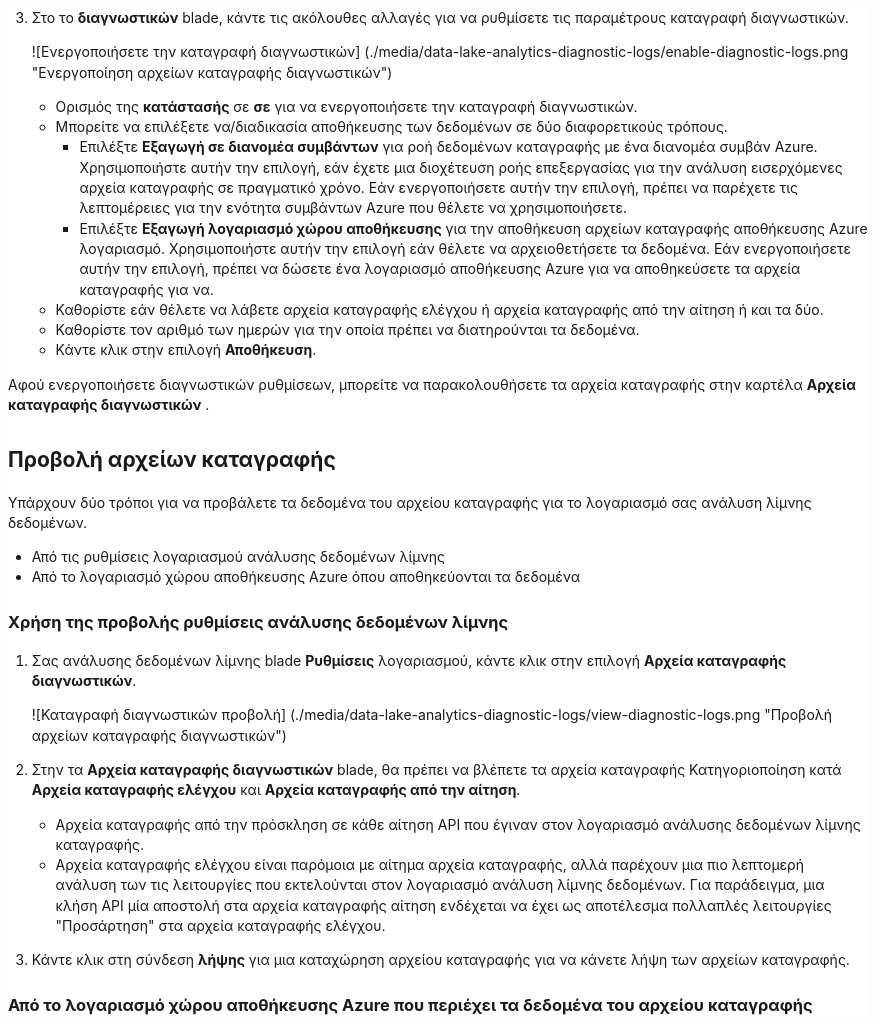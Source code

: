 3. Στο το **διαγνωστικών** blade, κάντε τις ακόλουθες αλλαγές για να ρυθμίσετε τις παραμέτρους καταγραφή διαγνωστικών.

    ![Ενεργοποιήσετε την καταγραφή διαγνωστικών] (./media/data-lake-analytics-diagnostic-logs/enable-diagnostic-logs.png "Ενεργοποίηση αρχείων καταγραφής διαγνωστικών")

    * Ορισμός της **κατάστασής** σε **σε** για να ενεργοποιήσετε την καταγραφή διαγνωστικών.
    * Μπορείτε να επιλέξετε να/διαδικασία αποθήκευσης των δεδομένων σε δύο διαφορετικούς τρόπους.
        * Επιλέξτε **Εξαγωγή σε διανομέα συμβάντων** για ροή δεδομένων καταγραφής με ένα διανομέα συμβάν Azure. Χρησιμοποιήστε αυτήν την επιλογή, εάν έχετε μια διοχέτευση ροής επεξεργασίας για την ανάλυση εισερχόμενες αρχεία καταγραφής σε πραγματικό χρόνο. Εάν ενεργοποιήσετε αυτήν την επιλογή, πρέπει να παρέχετε τις λεπτομέρειες για την ενότητα συμβάντων Azure που θέλετε να χρησιμοποιήσετε.
        * Επιλέξτε **Εξαγωγή λογαριασμό χώρου αποθήκευσης** για την αποθήκευση αρχείων καταγραφής αποθήκευσης Azure λογαριασμό. Χρησιμοποιήστε αυτήν την επιλογή εάν θέλετε να αρχειοθετήσετε τα δεδομένα. Εάν ενεργοποιήσετε αυτήν την επιλογή, πρέπει να δώσετε ένα λογαριασμό αποθήκευσης Azure για να αποθηκεύσετε τα αρχεία καταγραφής για να.
    * Καθορίστε εάν θέλετε να λάβετε αρχεία καταγραφής ελέγχου ή αρχεία καταγραφής από την αίτηση ή και τα δύο.
    * Καθορίστε τον αριθμό των ημερών για την οποία πρέπει να διατηρούνται τα δεδομένα.
    * Κάντε κλικ στην επιλογή **Αποθήκευση**.

Αφού ενεργοποιήσετε διαγνωστικών ρυθμίσεων, μπορείτε να παρακολουθήσετε τα αρχεία καταγραφής στην καρτέλα **Αρχεία καταγραφής διαγνωστικών** .

## <a name="view-logs"></a>Προβολή αρχείων καταγραφής

Υπάρχουν δύο τρόποι για να προβάλετε τα δεδομένα του αρχείου καταγραφής για το λογαριασμό σας ανάλυση λίμνης δεδομένων.

* Από τις ρυθμίσεις λογαριασμού ανάλυσης δεδομένων λίμνης
* Από το λογαριασμό χώρου αποθήκευσης Azure όπου αποθηκεύονται τα δεδομένα

### <a name="using-the-data-lake-analytics-settings-view"></a>Χρήση της προβολής ρυθμίσεις ανάλυσης δεδομένων λίμνης

1. Σας ανάλυσης δεδομένων λίμνης blade **Ρυθμίσεις** λογαριασμού, κάντε κλικ στην επιλογή **Αρχεία καταγραφής διαγνωστικών**.

    ![Καταγραφή διαγνωστικών προβολή] (./media/data-lake-analytics-diagnostic-logs/view-diagnostic-logs.png "Προβολή αρχείων καταγραφής διαγνωστικών") 

2. Στην τα **Αρχεία καταγραφής διαγνωστικών** blade, θα πρέπει να βλέπετε τα αρχεία καταγραφής Κατηγοριοποίηση κατά **Αρχεία καταγραφής ελέγχου** και **Αρχεία καταγραφής από την αίτηση**.
    * Αρχεία καταγραφής από την πρόσκληση σε κάθε αίτηση API που έγιναν στον λογαριασμό ανάλυσης δεδομένων λίμνης καταγραφής.
    * Αρχεία καταγραφής ελέγχου είναι παρόμοια με αίτημα αρχεία καταγραφής, αλλά παρέχουν μια πιο λεπτομερή ανάλυση των τις λειτουργίες που εκτελούνται στον λογαριασμό ανάλυση λίμνης δεδομένων. Για παράδειγμα, μια κλήση API μία αποστολή στα αρχεία καταγραφής αίτηση ενδέχεται να έχει ως αποτέλεσμα πολλαπλές λειτουργίες "Προσάρτηση" στα αρχεία καταγραφής ελέγχου.

3. Κάντε κλικ στη σύνδεση **λήψης** για μια καταχώρηση αρχείου καταγραφής για να κάνετε λήψη των αρχείων καταγραφής.

### <a name="from-the-azure-storage-account-that-contains-log-data"></a>Από το λογαριασμό χώρου αποθήκευσης Azure που περιέχει τα δεδομένα του αρχείου καταγραφής

